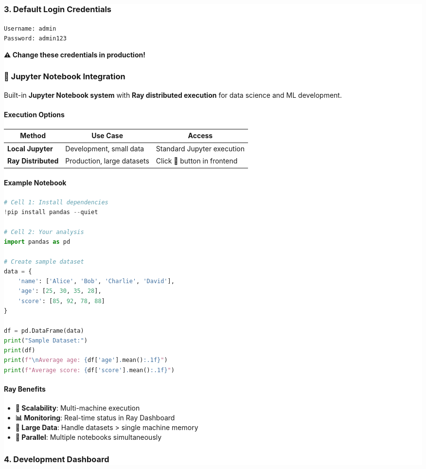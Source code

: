 ### 3. Default Login Credentials

```
Username: admin
Password: admin123
```

**⚠️ Change these credentials in production!**

### 📓 Jupyter Notebook Integration

Built-in **Jupyter Notebook system** with **Ray distributed execution** for data science and ML development.

#### Execution Options

| Method | Use Case | Access |
|--------|----------|---------|
| **Local Jupyter** | Development, small data | Standard Jupyter execution |
| **Ray Distributed** | Production, large datasets | Click 🚀 button in frontend |

#### Example Notebook

```python
# Cell 1: Install dependencies
!pip install pandas --quiet

# Cell 2: Your analysis
import pandas as pd

# Create sample dataset
data = {
    'name': ['Alice', 'Bob', 'Charlie', 'David'],
    'age': [25, 30, 35, 28],
    'score': [85, 92, 78, 88]
}

df = pd.DataFrame(data)
print("Sample Dataset:")
print(df)
print(f"\nAverage age: {df['age'].mean():.1f}")
print(f"Average score: {df['score'].mean():.1f}")
```

#### Ray Benefits
- **🚀 Scalability**: Multi-machine execution  
- **📊 Monitoring**: Real-time status in Ray Dashboard
- **💾 Large Data**: Handle datasets > single machine memory
- **🔄 Parallel**: Multiple notebooks simultaneously

### 4. Development Dashboard
